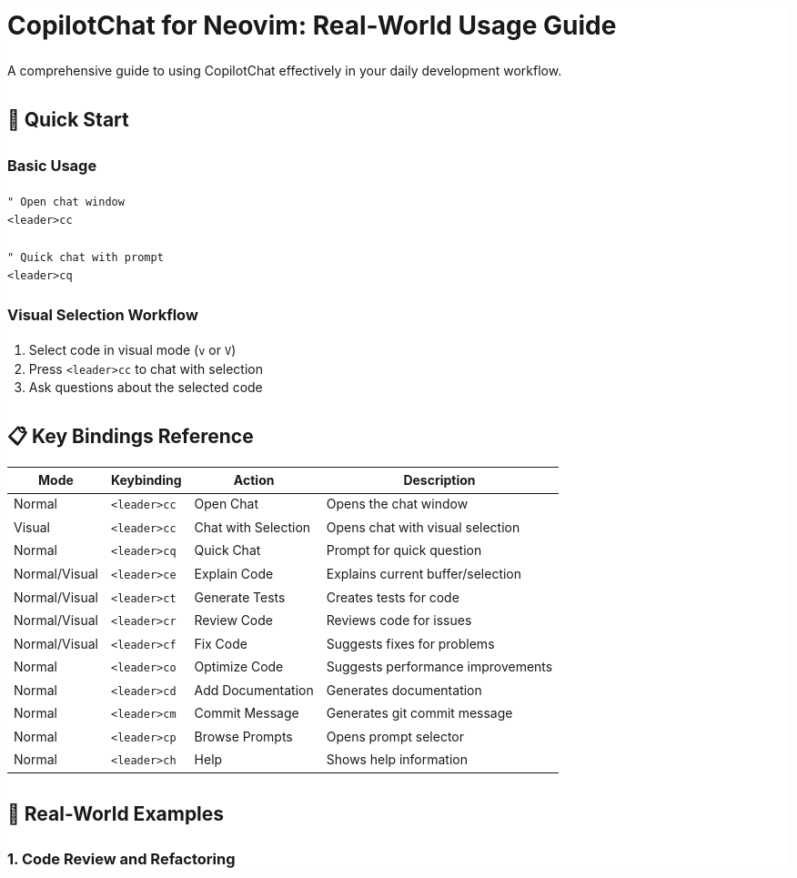 # CopilotChat for Neovim: Real-World Usage Guide

A comprehensive guide to using CopilotChat effectively in your daily development workflow.

## 🚀 Quick Start

### Basic Usage
```vim
" Open chat window
<leader>cc

" Quick chat with prompt
<leader>cq
```

### Visual Selection Workflow
1. Select code in visual mode (`v` or `V`)
2. Press `<leader>cc` to chat with selection
3. Ask questions about the selected code

## 📋 Key Bindings Reference

| Mode | Keybinding | Action | Description |
|------|------------|--------|-------------|
| Normal | `<leader>cc` | Open Chat | Opens the chat window |
| Visual | `<leader>cc` | Chat with Selection | Opens chat with visual selection |
| Normal | `<leader>cq` | Quick Chat | Prompt for quick question |
| Normal/Visual | `<leader>ce` | Explain Code | Explains current buffer/selection |
| Normal/Visual | `<leader>ct` | Generate Tests | Creates tests for code |
| Normal/Visual | `<leader>cr` | Review Code | Reviews code for issues |
| Normal/Visual | `<leader>cf` | Fix Code | Suggests fixes for problems |
| Normal | `<leader>co` | Optimize Code | Suggests performance improvements |
| Normal | `<leader>cd` | Add Documentation | Generates documentation |
| Normal | `<leader>cm` | Commit Message | Generates git commit message |
| Normal | `<leader>cp` | Browse Prompts | Opens prompt selector |
| Normal | `<leader>ch` | Help | Shows help information |

## 🎯 Real-World Examples

### 1. **Code Review and Refactoring**
